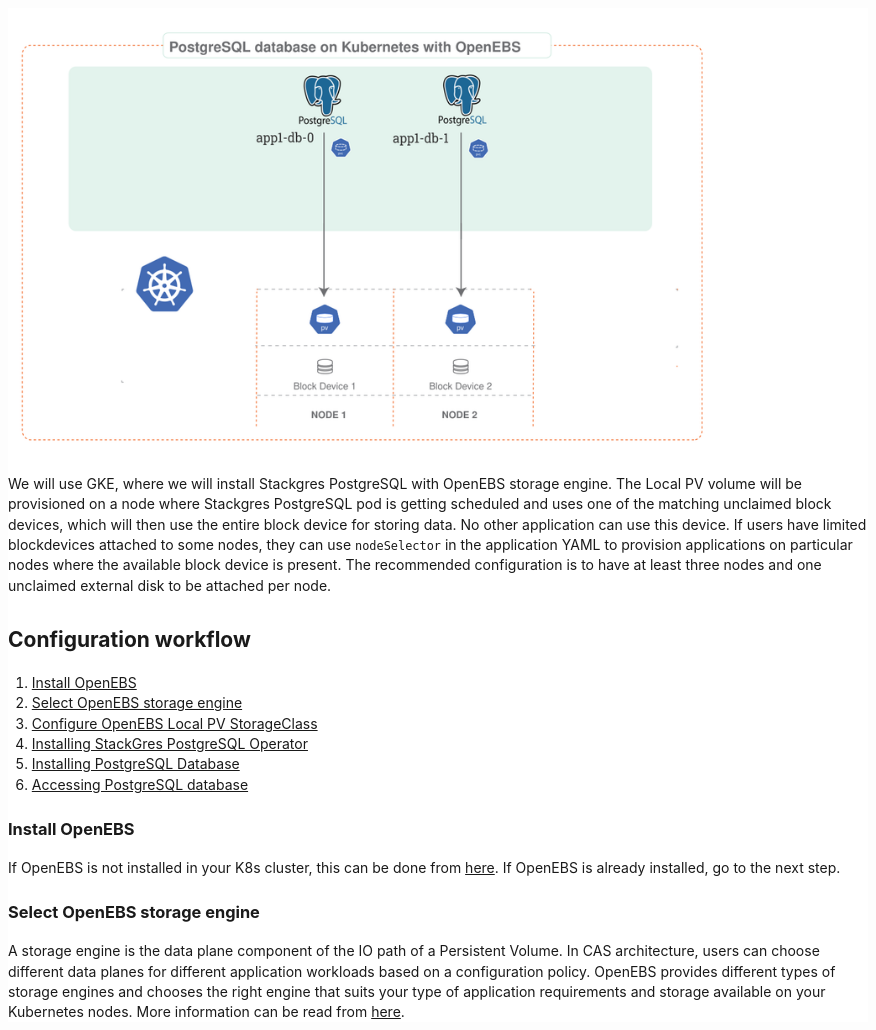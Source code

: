 [![OpenEBS and StackGres PostgreSQL localpv device](../assets/StackGres-Postgres-LocalPV.svg)](../assets/StackGres-Postgres-LocalPV.svg)

We will use GKE, where we will install Stackgres PostgreSQL with OpenEBS storage engine. The Local PV volume will be provisioned on a node where Stackgres PostgreSQL pod is getting scheduled and uses one of the matching unclaimed block devices, which will then use the entire block device for storing data. No other application can use this device. If users have limited blockdevices attached to some nodes, they can use `nodeSelector` in the application YAML to provision applications on particular nodes where the available block device is present. The recommended configuration is to have at least three nodes and one unclaimed external disk to be attached per node. 

## Configuration workflow

1. [Install OpenEBS](#install-openebs)
2. [Select OpenEBS storage engine](#select-openebs-storage-engine)
3. [Configure OpenEBS Local PV StorageClass](#configure-openebs-local-pv-storageclass)
4. [Installing StackGres PostgreSQL Operator](#installing-stackgres-postgresql-operator)
5. [Installing PostgreSQL Database](#installing-postgresql-database)
6. [Accessing PostgreSQL database](#accessing-postgresql-database)

### Install OpenEBS

If OpenEBS is not installed in your K8s cluster, this can be done from [here](/docs/user_guides/installation). If OpenEBS is already installed, go to the next step.

### Select OpenEBS storage engine

A storage engine is the data plane component of the IO path of a Persistent Volume. In CAS architecture, users can choose different data planes for different application workloads based on a configuration policy. OpenEBS provides different types of storage engines and chooses the right engine that suits your type of application requirements and storage available on your Kubernetes nodes. More information can be read from [here](/docs/overview#types-of-openebs-storage-engines).
